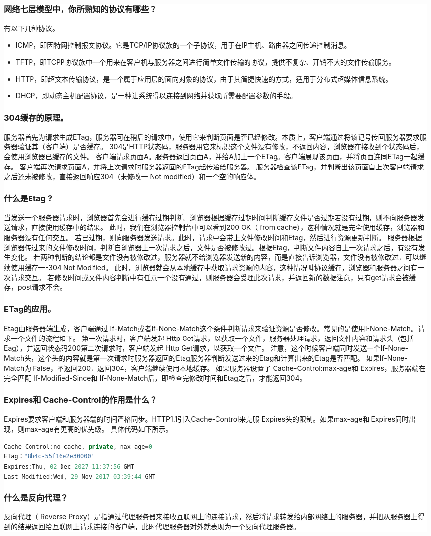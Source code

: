 ### 网络七层模型中，你所熟知的协议有哪些？
有以下几种协议。
- ICMP，即因特网控制报文协议。它是TCP/IP协议族的一个子协议，用于在IP主机、路由器之间传递控制消息。

- TFTP，即TCPP协议族中一个用来在客户机与服务器之间进行简单文件传输的协议，提供不复杂、开销不大的文件传输服务。

- HTTP，即超文本传输协议，是一个属于应用层的面向对象的协议，由于其简捷快速的方式，适用于分布式超媒体信息系统。

- DHCP，即动态主机配置协议，是一种让系统得以连接到网络并获取所需要配置参数的手段。

### 304缓存的原理。
服务器首先为请求生成ETag，服务器可在稍后的请求中，使用它来判断页面是否已经修改。本质上，客户端通过将该记号传回服务器要求服务器验证其（客户端）是否缓存。
304是HTTP状态码，服务器用它来标识这个文件没有修改，不返回内容，浏览器在接收到个状态码后，会使用浏览器已缓存的文件。
客户端请求页面A。服务器返回页面A，并给A加上一个ETag。客户端展现该页面，并将页面连同ETag一起缓存。
客户端再次请求页面A，并将上次请求时服务器返回的ETag起传递给服务器。
服务器检查该ETag，并判断岀该页面自上次客户端请求之后还未被修改，直接返回响应304（未修改一 Not modified）和一个空的响应体。
### 什么是Etag？
当发送一个服务器请求时，浏览器首先会进行缓存过期判断。浏览器根据缓存过期时间判断缓存文件是否过期若没有过期，则不向服务器发送请求，直接使用缓存中的结果。
此时，我们在浏览器控制台中可以看到200 OK（ from cache），这种情况就是完全使用缓存，浏览器和服务器没有任何交互。
若已过期，则向服务器发送请求。此时，请求中会带上文件修改时间和Etag，然后进行资源更新判断。
服务器根据浏览器传过来的文件修改时间，判断自浏览器上一次请求之后，文件是否被修改过。根据Etag，判断文件内容自上一次请求之后，有没有发生变化。
若两种判断的结论都是文件没有被修改过，服务器就不给浏览器发送新的内容，而是直接告诉浏览器，文件没有被修改过，可以继续使用缓存—-304 Not Modified。
此时，浏览器就会从本地缓存中获取请求资源的内容，这种情况叫协议缓存，浏览器和服务器之间有一次请求交互。
若修改时间或文件内容判断中有任意一个没有通过，则服务器会受理此次请求，并返回新的数据注意，只有get请求会被缓存，post请求不会。
### ETag的应用。
Etag由服务器端生成，客户端通过 If-Match或者If-None-Match这个条件判断请求来验证资源是否修改。常见的是使用I-None-Match。请求一个文件的流程如下。
第一次请求时，客户端发起 Http Get请求，以获取一个文件，服务器处理请求，返回文件内容和请求头（包括Eag），并返回状态码200第二次请求时，客户端发起 Http Get请求，以获取一个文件。
注意，这个时候客户端同时发送一个If-None-Match头，这个头的内容就是第一次请求时服务器返回的Etag服务器判断发送过来的Etag和计算出来的Etag是否匹配。
如果If-None-Match为 False，不返回200，返回304，客户端继续使用本地缓存。
如果服务器设置了 Cache-Control:max-age和 Expires，服务器端在完全匹配 If-Modified-Since和 If-None-Match后，即检查完修改时间和Etag之后，才能返回304。
### Expires和 Cache-Control的作用是什么？
Expires要求客户端和服务器端的时间严格同步。HTTP1.1引入Cache-Control来克服 Expires头的限制。如果max-age和 Expires同时出现，则max-age有更高的优先级。
具体代码如下所示。
```js
Cache-Control:no-cache, private, max-age=0
ETag："8b4c-55f16e2e30000"
Expires:Thu, 02 Dec 2027 11:37:56 GMT
Last-Modified:Wed, 29 Nov 2017 03:39:44 GMT
```
### 什么是反向代理？
反向代理（ Reverse Proxy）是指通过代理服务器来接收互联网上的连接请求，然后将请求转发给内部网络上的服务器，并把从服务器上得到的结果返回给互联网上请求连接的客户端，此时代理服务器对外就表现为一个反向代理服务器。